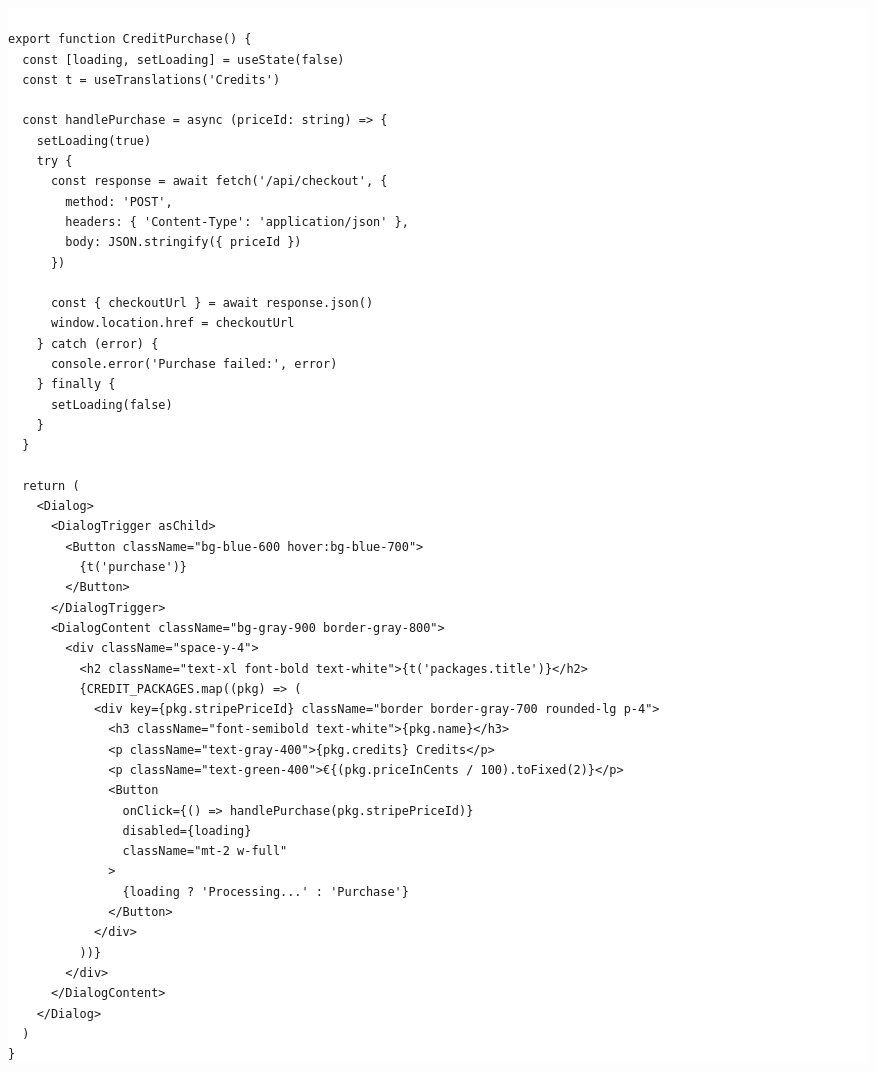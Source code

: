 ```tsx

export function CreditPurchase() {
  const [loading, setLoading] = useState(false)
  const t = useTranslations('Credits')
  
  const handlePurchase = async (priceId: string) => {
    setLoading(true)
    try {
      const response = await fetch('/api/checkout', {
        method: 'POST',
        headers: { 'Content-Type': 'application/json' },
        body: JSON.stringify({ priceId })
      })
      
      const { checkoutUrl } = await response.json()
      window.location.href = checkoutUrl
    } catch (error) {
      console.error('Purchase failed:', error)
    } finally {
      setLoading(false)
    }
  }
  
  return (
    <Dialog>
      <DialogTrigger asChild>
        <Button className="bg-blue-600 hover:bg-blue-700">
          {t('purchase')}
        </Button>
      </DialogTrigger>
      <DialogContent className="bg-gray-900 border-gray-800">
        <div className="space-y-4">
          <h2 className="text-xl font-bold text-white">{t('packages.title')}</h2>
          {CREDIT_PACKAGES.map((pkg) => (
            <div key={pkg.stripePriceId} className="border border-gray-700 rounded-lg p-4">
              <h3 className="font-semibold text-white">{pkg.name}</h3>
              <p className="text-gray-400">{pkg.credits} Credits</p>
              <p className="text-green-400">€{(pkg.priceInCents / 100).toFixed(2)}</p>
              <Button
                onClick={() => handlePurchase(pkg.stripePriceId)}
                disabled={loading}
                className="mt-2 w-full"
              >
                {loading ? 'Processing...' : 'Purchase'}
              </Button>
            </div>
          ))}
        </div>
      </DialogContent>
    </Dialog>
  )
}
```
